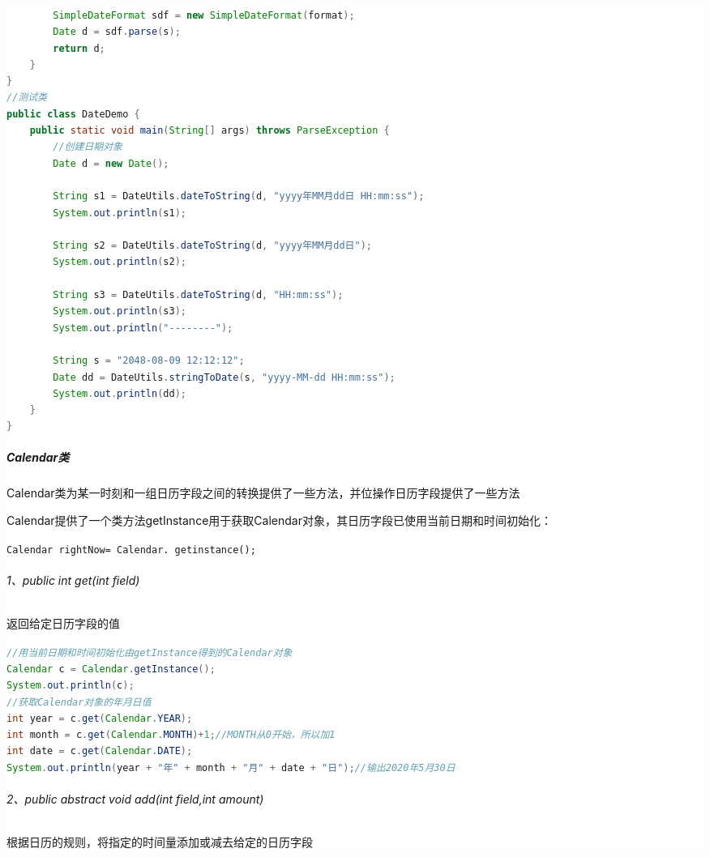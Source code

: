 ``` java
        SimpleDateFormat sdf = new SimpleDateFormat(format);
        Date d = sdf.parse(s);
        return d;
    }
}
//测试类
public class DateDemo {
    public static void main(String[] args) throws ParseException {
        //创建日期对象
        Date d = new Date();

        String s1 = DateUtils.dateToString(d, "yyyy年MM月dd日 HH:mm:ss");
        System.out.println(s1);

        String s2 = DateUtils.dateToString(d, "yyyy年MM月dd日");
        System.out.println(s2);

        String s3 = DateUtils.dateToString(d, "HH:mm:ss");
        System.out.println(s3);
        System.out.println("--------");

        String s = "2048-08-09 12:12:12";
        Date dd = DateUtils.stringToDate(s, "yyyy-MM-dd HH:mm:ss");
        System.out.println(dd);
    }
}
```

##### Calendar类   

Calendar类为某一时刻和一组日历字段之间的转换提供了一些方法，并位操作日历字段提供了一些方法

Calendar提供了一个类方法getInstance用于获取Calendar对象，其日历字段已使用当前日期和时间初始化：

`Calendar rightNow= Calendar. getinstance();`

###### 1、public int get(int field)

返回给定日历字段的值

``` java
//用当前日期和时间初始化由getInstance得到的Calendar对象
Calendar c = Calendar.getInstance();
System.out.println(c);
//获取Calendar对象的年月日值
int year = c.get(Calendar.YEAR);
int month = c.get(Calendar.MONTH)+1;//MONTH从0开始，所以加1
int date = c.get(Calendar.DATE);
System.out.println(year + "年" + month + "月" + date + "日");//输出2020年5月30日
```

###### 2、public abstract void add(int field,int amount)

根据日历的规则，将指定的时间量添加或减去给定的日历字段
